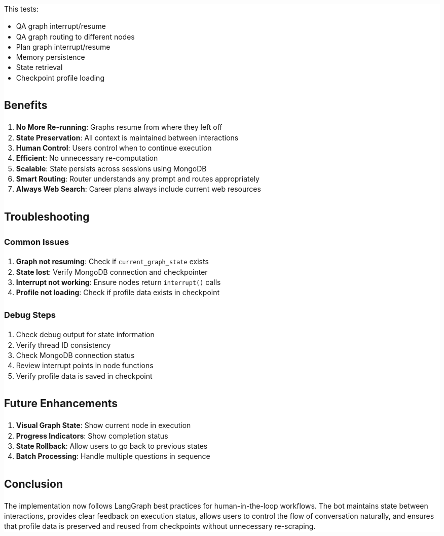 This tests:
- QA graph interrupt/resume
- QA graph routing to different nodes
- Plan graph interrupt/resume  
- Memory persistence
- State retrieval
- Checkpoint profile loading

## Benefits

1. **No More Re-running**: Graphs resume from where they left off
2. **State Preservation**: All context is maintained between interactions
3. **Human Control**: Users control when to continue execution
4. **Efficient**: No unnecessary re-computation
5. **Scalable**: State persists across sessions using MongoDB
6. **Smart Routing**: Router understands any prompt and routes appropriately
7. **Always Web Search**: Career plans always include current web resources

## Troubleshooting

### Common Issues

1. **Graph not resuming**: Check if `current_graph_state` exists
2. **State lost**: Verify MongoDB connection and checkpointer
3. **Interrupt not working**: Ensure nodes return `interrupt()` calls
4. **Profile not loading**: Check if profile data exists in checkpoint

### Debug Steps

1. Check debug output for state information
2. Verify thread ID consistency
3. Check MongoDB connection status
4. Review interrupt points in node functions
5. Verify profile data is saved in checkpoint

## Future Enhancements

1. **Visual Graph State**: Show current node in execution
2. **Progress Indicators**: Show completion status
3. **State Rollback**: Allow users to go back to previous states
4. **Batch Processing**: Handle multiple questions in sequence

## Conclusion

The implementation now follows LangGraph best practices for human-in-the-loop workflows. The bot maintains state between interactions, provides clear feedback on execution status, allows users to control the flow of conversation naturally, and ensures that profile data is preserved and reused from checkpoints without unnecessary re-scraping.
